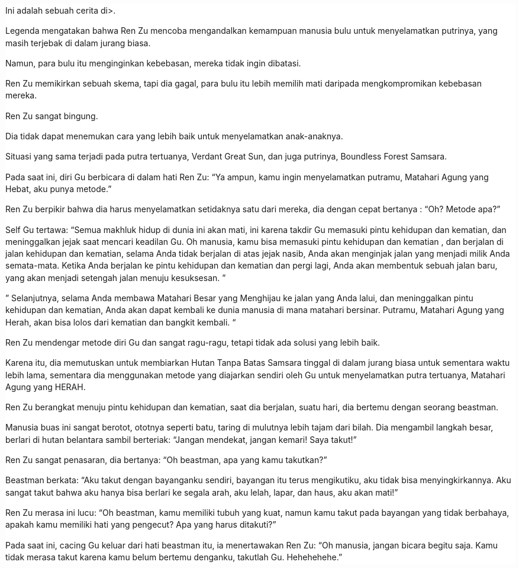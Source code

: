 Ini adalah sebuah cerita di>.

Legenda mengatakan bahwa Ren Zu mencoba mengandalkan kemampuan manusia bulu untuk menyelamatkan putrinya, yang masih terjebak di dalam jurang biasa.

Namun, para bulu itu menginginkan kebebasan, mereka tidak ingin dibatasi.

Ren Zu memikirkan sebuah skema, tapi dia gagal, para bulu itu lebih memilih mati daripada mengkompromikan kebebasan mereka.

Ren Zu sangat bingung.

Dia tidak dapat menemukan cara yang lebih baik untuk menyelamatkan anak-anaknya.

Situasi yang sama terjadi pada putra tertuanya, Verdant Great Sun, dan juga putrinya, Boundless Forest Samsara.

Pada saat ini, diri Gu berbicara di dalam hati Ren Zu: “Ya ampun, kamu ingin menyelamatkan putramu, Matahari Agung yang Hebat, aku punya metode.”

Ren Zu berpikir bahwa dia harus menyelamatkan setidaknya satu dari mereka, dia dengan cepat bertanya : “Oh? Metode apa?”

Self Gu tertawa: “Semua makhluk hidup di dunia ini akan mati, ini karena takdir Gu memasuki pintu kehidupan dan kematian, dan meninggalkan jejak saat mencari keadilan Gu. Oh manusia, kamu bisa memasuki pintu kehidupan dan kematian , dan berjalan di jalan kehidupan dan kematian, selama Anda tidak berjalan di atas jejak nasib, Anda akan menginjak jalan yang menjadi milik Anda semata-mata. Ketika Anda berjalan ke pintu kehidupan dan kematian dan pergi lagi, Anda akan membentuk sebuah jalan baru, yang akan menjadi setengah jalan menuju kesuksesan. ”

” Selanjutnya, selama Anda membawa Matahari Besar yang Menghijau ke jalan yang Anda lalui, dan meninggalkan pintu kehidupan dan kematian, Anda akan dapat kembali ke dunia manusia di mana matahari bersinar. Putramu, Matahari Agung yang Herah, akan bisa lolos dari kematian dan bangkit kembali. “

Ren Zu mendengar metode diri Gu dan sangat ragu-ragu, tetapi tidak ada solusi yang lebih baik.

Karena itu, dia memutuskan untuk membiarkan Hutan Tanpa Batas Samsara tinggal di dalam jurang biasa untuk sementara waktu lebih lama, sementara dia menggunakan metode yang diajarkan sendiri oleh Gu untuk menyelamatkan putra tertuanya, Matahari Agung yang HERAH.

Ren Zu berangkat menuju pintu kehidupan dan kematian, saat dia berjalan, suatu hari, dia bertemu dengan seorang beastman.

Manusia buas ini sangat berotot, ototnya seperti batu, taring di mulutnya lebih tajam dari bilah. Dia mengambil langkah besar, berlari di hutan belantara sambil berteriak: “Jangan mendekat, jangan kemari! Saya takut!”

Ren Zu sangat penasaran, dia bertanya: “Oh beastman, apa yang kamu takutkan?”

Beastman berkata: “Aku takut dengan bayanganku sendiri, bayangan itu terus mengikutiku, aku tidak bisa menyingkirkannya. Aku sangat takut bahwa aku hanya bisa berlari ke segala arah, aku lelah, lapar, dan haus, aku akan mati!”

Ren Zu merasa ini lucu: “Oh beastman, kamu memiliki tubuh yang kuat, namun kamu takut pada bayangan yang tidak berbahaya, apakah kamu memiliki hati yang pengecut? Apa yang harus ditakuti?”

Pada saat ini, cacing Gu keluar dari hati beastman itu, ia menertawakan Ren Zu: “Oh manusia, jangan bicara begitu saja. Kamu tidak merasa takut karena kamu belum bertemu denganku, takutlah Gu. Hehehehehe.”
